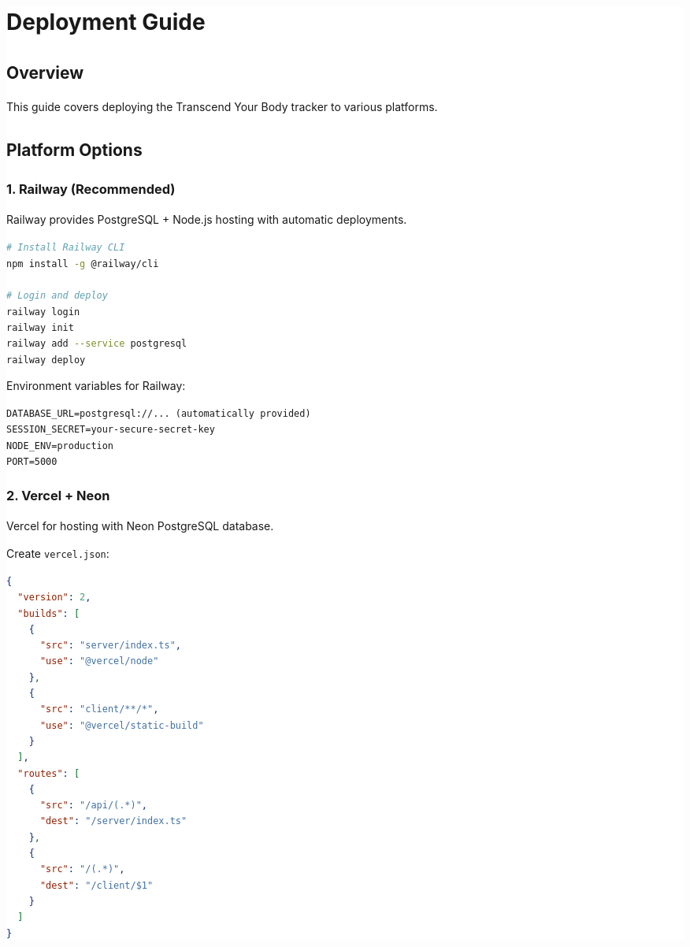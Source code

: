 # Deployment Guide

## Overview
This guide covers deploying the Transcend Your Body tracker to various platforms.

## Platform Options

### 1. Railway (Recommended)
Railway provides PostgreSQL + Node.js hosting with automatic deployments.

```bash
# Install Railway CLI
npm install -g @railway/cli

# Login and deploy
railway login
railway init
railway add --service postgresql
railway deploy
```

Environment variables for Railway:
```
DATABASE_URL=postgresql://... (automatically provided)
SESSION_SECRET=your-secure-secret-key
NODE_ENV=production
PORT=5000
```

### 2. Vercel + Neon
Vercel for hosting with Neon PostgreSQL database.

Create `vercel.json`:
```json
{
  "version": 2,
  "builds": [
    {
      "src": "server/index.ts",
      "use": "@vercel/node"
    },
    {
      "src": "client/**/*",
      "use": "@vercel/static-build"
    }
  ],
  "routes": [
    {
      "src": "/api/(.*)",
      "dest": "/server/index.ts"
    },
    {
      "src": "/(.*)",
      "dest": "/client/$1"
    }
  ]
}
```
